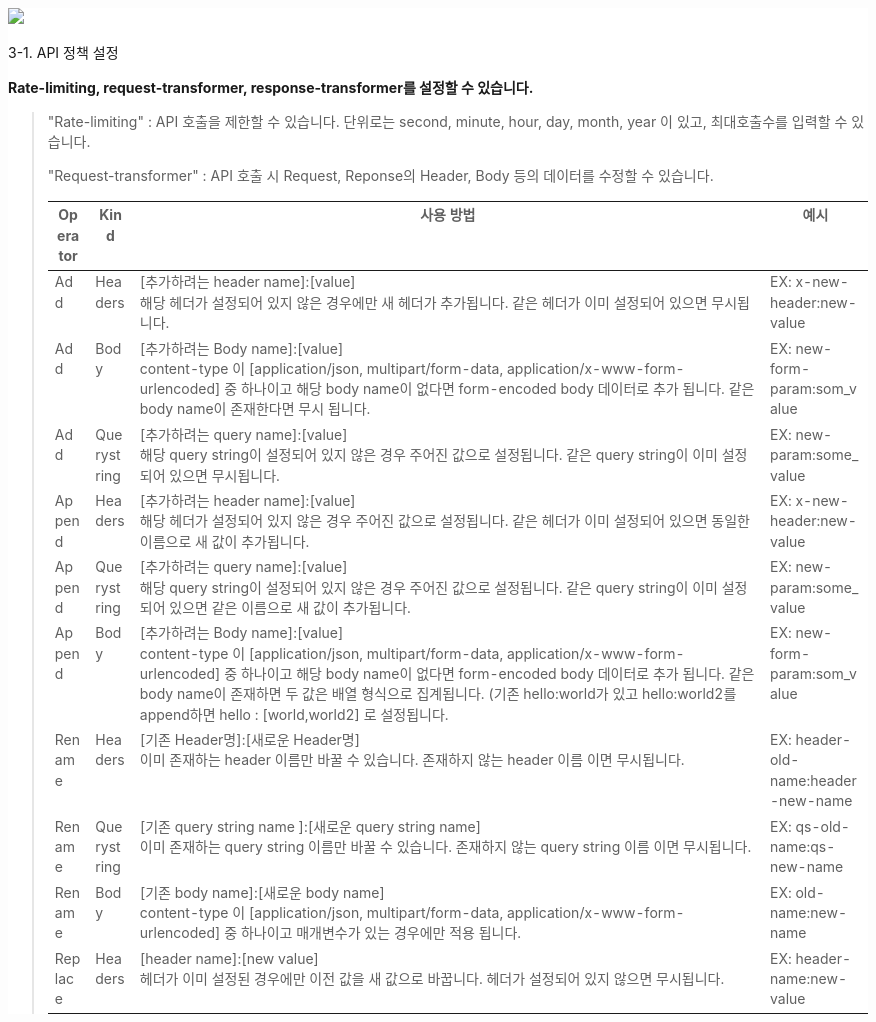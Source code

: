 <kbd><img src="./img/Developers/product04.png" /></kbd>

3-1. API 정책 설정

**Rate-limiting, request-transformer, response-transformer를 설정할 수 있습니다.**

> "Rate-limiting" : API 호출을 제한할 수 있습니다. 단위로는 second, minute, hour, day, month, year 이 있고, 최대호출수를 입력할 수 있습니다.
>
> "Request-transformer" : API 호출 시 Request, Reponse의 Header, Body 등의 데이터를 수정할 수 있습니다.
>
> | Operator | Kind        | 사용 방법                                                                                                                                                                                                                                                                                                                                                       | 예시                                |
> | -------- | ----------- | --------------------------------------------------------------------------------------------------------------------------------------------------------------------------------------------------------------------------------------------------------------------------------------------------------------------------------------------------------------- | ----------------------------------- |
> | Add      | Headers     | [추가하려는 header name]:[value] <br> 해당 헤더가 설정되어 있지 않은 경우에만 새 헤더가 추가됩니다. 같은 헤더가 이미 설정되어 있으면 무시됩니다.                                                                                                                                                                                                                | EX: x-new-header:new-value          |
> | Add      | Body        | [추가하려는 Body name]:[value] <br> content-type 이 [application/json, multipart/form-data, application/x-www-form-urlencoded] 중 하나이고 해당 body name이 없다면 form-encoded body 데이터로 추가 됩니다. 같은 body name이 존재한다면 무시 됩니다.                                                                                                             | EX: new-form-param:som_value        |
> | Add      | Querystring | [추가하려는 query name]:[value] <br> 해당 query string이 설정되어 있지 않은 경우 주어진 값으로 설정됩니다. 같은 query string이 이미 설정되어 있으면 무시됩니다.                                                                                                                                                                                                 | EX: new-param:some_value            |
> | Append   | Headers     | [추가하려는 header name]:[value] <br> 해당 헤더가 설정되어 있지 않은 경우 주어진 값으로 설정됩니다. 같은 헤더가 이미 설정되어 있으면 동일한 이름으로 새 값이 추가됩니다.                                                                                                                                                                                        | EX: x-new-header:new-value          |
> | Append   | Querystring | [추가하려는 query name]:[value] <br> 해당 query string이 설정되어 있지 않은 경우 주어진 값으로 설정됩니다. 같은 query string이 이미 설정되어 있으면 같은 이름으로 새 값이 추가됩니다.                                                                                                                                                                           | EX: new-param:some_value            |
> | Append   | Body        | [추가하려는 Body name]:[value] <br> content-type 이 [application/json, multipart/form-data, application/x-www-form-urlencoded] 중 하나이고 해당 body name이 없다면 form-encoded body 데이터로 추가 됩니다. 같은 body name이 존재하면 두 값은 배열 형식으로 집계됩니다. (기존 hello:world가 있고 hello:world2를 append하면 hello : [world,world2] 로 설정됩니다. | EX: new-form-param:som_value <br>   |
> | Rename   | Headers     | [기존 Header명]:[새로운 Header명] <br> 이미 존재하는 header 이름만 바꿀 수 있습니다. 존재하지 않는 header 이름 이면 무시됩니다.                                                                                                                                                                                                                                 | EX: header-old-name:header-new-name |
> | Rename   | Querystring | [기존 query string name ]:[새로운 query string name] <br> 이미 존재하는 query string 이름만 바꿀 수 있습니다. 존재하지 않는 query string 이름 이면 무시됩니다.                                                                                                                                                                                                  | EX: qs-old-name:qs-new-name         |
> | Rename   | Body        | [기존 body name]:[새로운 body name] <br> content-type 이 [application/json, multipart/form-data, application/x-www-form-urlencoded] 중 하나이고 매개변수가 있는 경우에만 적용 됩니다.                                                                                                                                                                           | EX: old-name:new-name               |
> | Replace  | Headers     | [header name]:[new value] <br> 헤더가 이미 설정된 경우에만 이전 값을 새 값으로 바꿉니다. 헤더가 설정되어 있지 않으면 무시됩니다.                                                                                                                                                                                                                                | EX: header-name:new-value           |